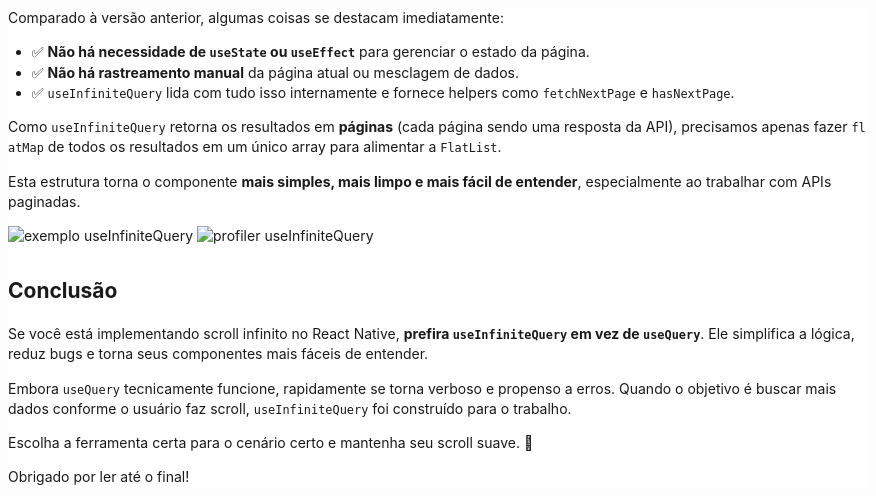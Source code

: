 Comparado à versão anterior, algumas coisas se destacam imediatamente:

- ✅ **Não há necessidade de `useState` ou `useEffect`** para gerenciar o estado da página.
- ✅ **Não há rastreamento manual** da página atual ou mesclagem de dados.
- ✅ `useInfiniteQuery` lida com tudo isso internamente e fornece helpers como `fetchNextPage` e `hasNextPage`.

Como `useInfiniteQuery` retorna os resultados em **páginas** (cada página sendo uma resposta da API), precisamos apenas fazer `flatMap` de todos os resultados em um único array para alimentar a `FlatList`.

Esta estrutura torna o componente **mais simples, mais limpo e mais fácil de entender**, especialmente ao trabalhar com APIs paginadas.

![exemplo useInfiniteQuery](/use-infinite-query-example.gif)
![profiler useInfiniteQuery](/use-infinite-query-profiler.png)

## Conclusão

Se você está implementando scroll infinito no React Native, **prefira `useInfiniteQuery` em vez de `useQuery`**. Ele simplifica a lógica, reduz bugs e torna seus componentes mais fáceis de entender.

Embora `useQuery` tecnicamente funcione, rapidamente se torna verboso e propenso a erros. Quando o objetivo é buscar mais dados conforme o usuário faz scroll, `useInfiniteQuery` foi construído para o trabalho.

Escolha a ferramenta certa para o cenário certo e mantenha seu scroll suave. 🚀

Obrigado por ler até o final!
